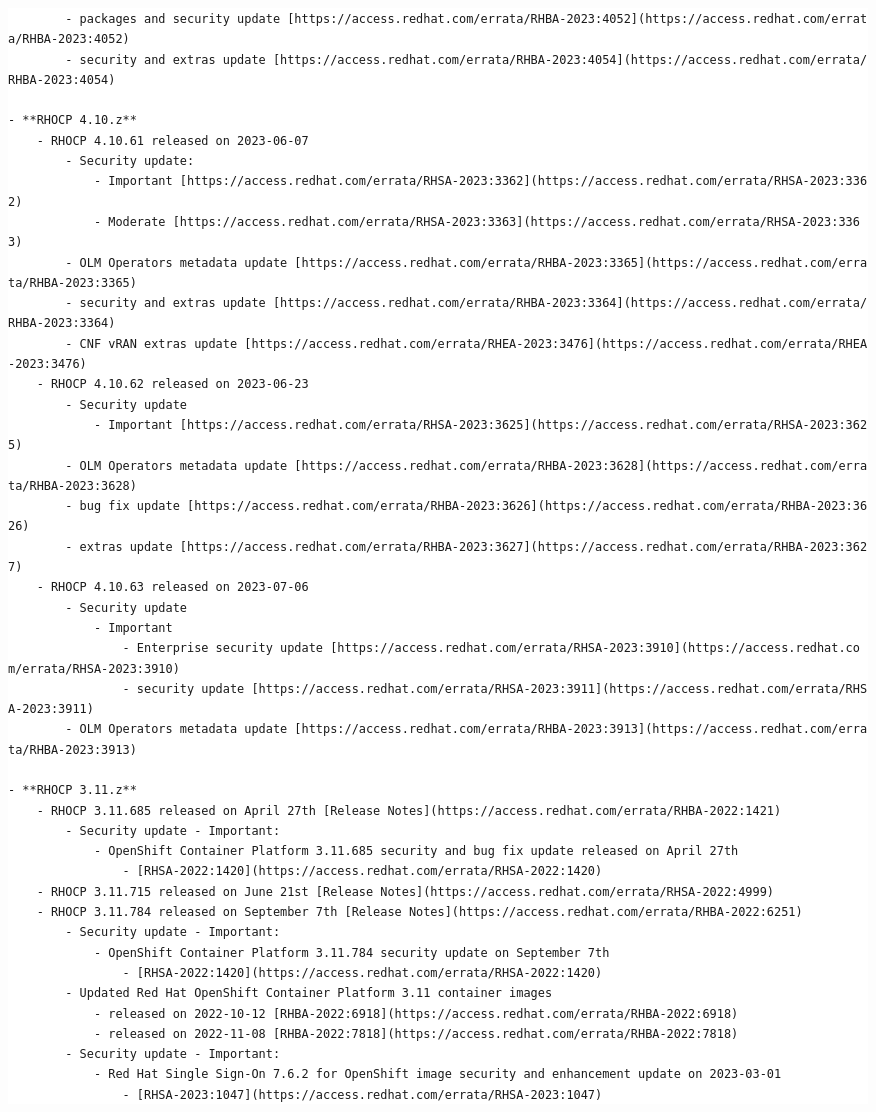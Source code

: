             - packages and security update [https://access.redhat.com/errata/RHBA-2023:4052](https://access.redhat.com/errata/RHBA-2023:4052)
            - security and extras update [https://access.redhat.com/errata/RHBA-2023:4054](https://access.redhat.com/errata/RHBA-2023:4054)

    - **RHOCP 4.10.z**
        - RHOCP 4.10.61 released on 2023-06-07
            - Security update:
                - Important [https://access.redhat.com/errata/RHSA-2023:3362](https://access.redhat.com/errata/RHSA-2023:3362)
                - Moderate [https://access.redhat.com/errata/RHSA-2023:3363](https://access.redhat.com/errata/RHSA-2023:3363)
            - OLM Operators metadata update [https://access.redhat.com/errata/RHBA-2023:3365](https://access.redhat.com/errata/RHBA-2023:3365)
            - security and extras update [https://access.redhat.com/errata/RHBA-2023:3364](https://access.redhat.com/errata/RHBA-2023:3364)
            - CNF vRAN extras update [https://access.redhat.com/errata/RHEA-2023:3476](https://access.redhat.com/errata/RHEA-2023:3476)
        - RHOCP 4.10.62 released on 2023-06-23
            - Security update
                - Important [https://access.redhat.com/errata/RHSA-2023:3625](https://access.redhat.com/errata/RHSA-2023:3625)
            - OLM Operators metadata update [https://access.redhat.com/errata/RHBA-2023:3628](https://access.redhat.com/errata/RHBA-2023:3628)
            - bug fix update [https://access.redhat.com/errata/RHBA-2023:3626](https://access.redhat.com/errata/RHBA-2023:3626)
            - extras update [https://access.redhat.com/errata/RHBA-2023:3627](https://access.redhat.com/errata/RHBA-2023:3627)
        - RHOCP 4.10.63 released on 2023-07-06
            - Security update
                - Important
                    - Enterprise security update [https://access.redhat.com/errata/RHSA-2023:3910](https://access.redhat.com/errata/RHSA-2023:3910)
                    - security update [https://access.redhat.com/errata/RHSA-2023:3911](https://access.redhat.com/errata/RHSA-2023:3911)
            - OLM Operators metadata update [https://access.redhat.com/errata/RHBA-2023:3913](https://access.redhat.com/errata/RHBA-2023:3913)

    - **RHOCP 3.11.z**
        - RHOCP 3.11.685 released on April 27th [Release Notes](https://access.redhat.com/errata/RHBA-2022:1421)
            - Security update - Important:
                - OpenShift Container Platform 3.11.685 security and bug fix update released on April 27th
                    - [RHSA-2022:1420](https://access.redhat.com/errata/RHSA-2022:1420)
        - RHOCP 3.11.715 released on June 21st [Release Notes](https://access.redhat.com/errata/RHSA-2022:4999)
        - RHOCP 3.11.784 released on September 7th [Release Notes](https://access.redhat.com/errata/RHBA-2022:6251)
            - Security update - Important:
                - OpenShift Container Platform 3.11.784 security update on September 7th
                    - [RHSA-2022:1420](https://access.redhat.com/errata/RHSA-2022:1420)
            - Updated Red Hat OpenShift Container Platform 3.11 container images
                - released on 2022-10-12 [RHBA-2022:6918](https://access.redhat.com/errata/RHBA-2022:6918)
                - released on 2022-11-08 [RHBA-2022:7818](https://access.redhat.com/errata/RHBA-2022:7818)
            - Security update - Important:
                - Red Hat Single Sign-On 7.6.2 for OpenShift image security and enhancement update on 2023-03-01
                    - [RHSA-2023:1047](https://access.redhat.com/errata/RHSA-2023:1047)
    